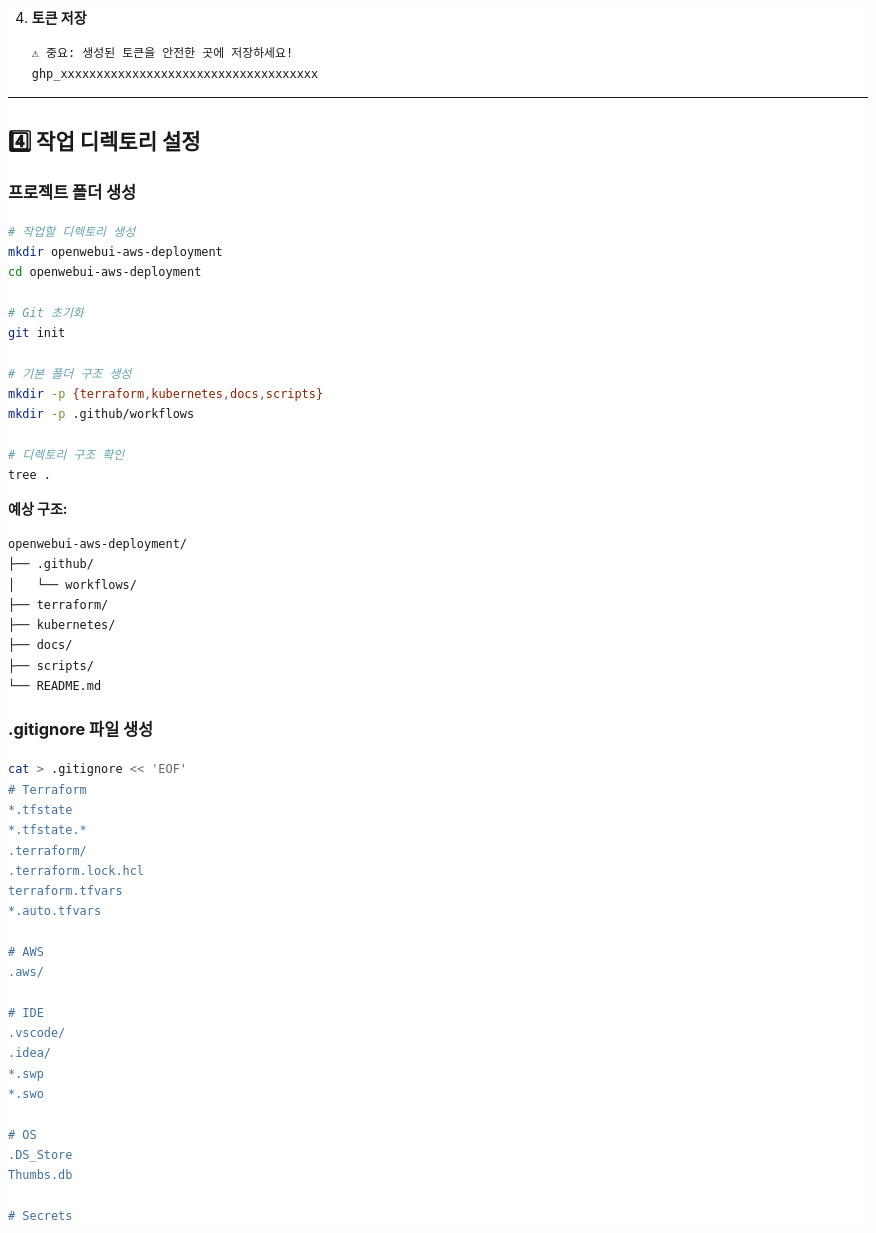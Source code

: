 4. **토큰 저장**
   ```
   ⚠️ 중요: 생성된 토큰을 안전한 곳에 저장하세요!
   ghp_xxxxxxxxxxxxxxxxxxxxxxxxxxxxxxxxxxxx
   ```

---

## 4️⃣ 작업 디렉토리 설정

### 프로젝트 폴더 생성
```bash
# 작업할 디렉토리 생성
mkdir openwebui-aws-deployment
cd openwebui-aws-deployment

# Git 초기화
git init

# 기본 폴더 구조 생성
mkdir -p {terraform,kubernetes,docs,scripts}
mkdir -p .github/workflows

# 디렉토리 구조 확인
tree .
```

**예상 구조:**
```
openwebui-aws-deployment/
├── .github/
│   └── workflows/
├── terraform/
├── kubernetes/
├── docs/
├── scripts/
└── README.md
```

### .gitignore 파일 생성
```bash
cat > .gitignore << 'EOF'
# Terraform
*.tfstate
*.tfstate.*
.terraform/
.terraform.lock.hcl
terraform.tfvars
*.auto.tfvars

# AWS
.aws/

# IDE
.vscode/
.idea/
*.swp
*.swo

# OS
.DS_Store
Thumbs.db

# Secrets
```